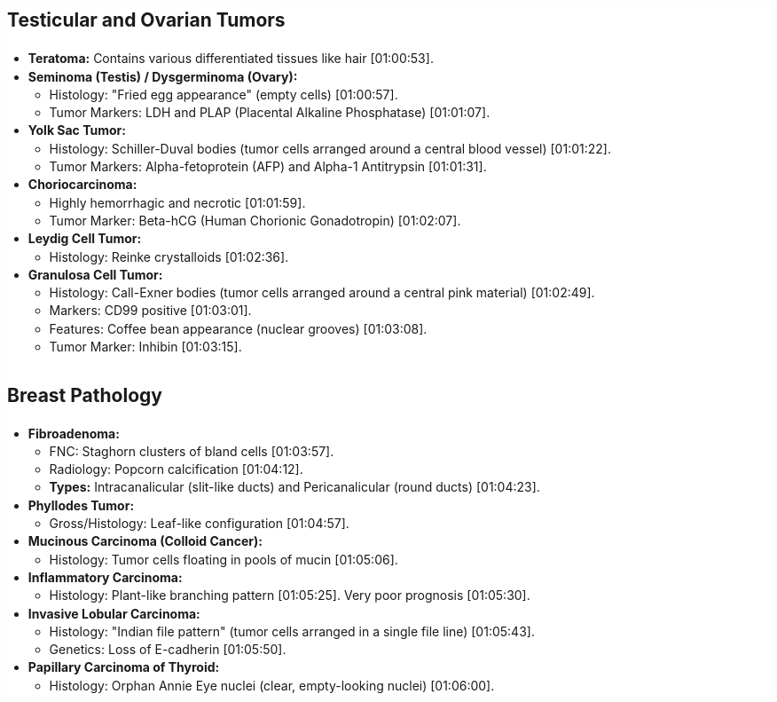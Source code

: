 
## Testicular and Ovarian Tumors

*   **Teratoma:** Contains various differentiated tissues like hair <a class="yt-timestamp" data-t="01:00:53">[01:00:53]</a>.
*   **Seminoma (Testis) / Dysgerminoma (Ovary):**
    *   Histology: "Fried egg appearance" (empty cells) <a class="yt-timestamp" data-t="01:00:57">[01:00:57]</a>.
    *   Tumor Markers: LDH and PLAP (Placental Alkaline Phosphatase) <a class="yt-timestamp" data-t="01:01:07">[01:01:07]</a>.
*   **Yolk Sac Tumor:**
    *   Histology: Schiller-Duval bodies (tumor cells arranged around a central blood vessel) <a class="yt-timestamp" data-t="01:01:22">[01:01:22]</a>.
    *   Tumor Markers: Alpha-fetoprotein (AFP) and Alpha-1 Antitrypsin <a class="yt-timestamp" data-t="01:01:31">[01:01:31]</a>.
*   **Choriocarcinoma:**
    *   Highly hemorrhagic and necrotic <a class="yt-timestamp" data-t="01:01:59">[01:01:59]</a>.
    *   Tumor Marker: Beta-hCG (Human Chorionic Gonadotropin) <a class="yt-timestamp" data-t="01:02:07">[01:02:07]</a>.
*   **Leydig Cell Tumor:**
    *   Histology: Reinke crystalloids <a class="yt-timestamp" data-t="01:02:36">[01:02:36]</a>.
*   **Granulosa Cell Tumor:**
    *   Histology: Call-Exner bodies (tumor cells arranged around a central pink material) <a class="yt-timestamp" data-t="01:02:49">[01:02:49]</a>.
    *   Markers: CD99 positive <a class="yt-timestamp" data-t="01:03:01">[01:03:01]</a>.
    *   Features: Coffee bean appearance (nuclear grooves) <a class="yt-timestamp" data-t="01:03:08">[01:03:08]</a>.
    *   Tumor Marker: Inhibin <a class="yt-timestamp" data-t="01:03:15">[01:03:15]</a>.

## Breast Pathology

*   **Fibroadenoma:**
    *   FNC: Staghorn clusters of bland cells <a class="yt-timestamp" data-t="01:03:57">[01:03:57]</a>.
    *   Radiology: Popcorn calcification <a class="yt-timestamp" data-t="01:04:12">[01:04:12]</a>.
    *   **Types:** Intracanalicular (slit-like ducts) and Pericanalicular (round ducts) <a class="yt-timestamp" data-t="01:04:23">[01:04:23]</a>.
*   **Phyllodes Tumor:**
    *   Gross/Histology: Leaf-like configuration <a class="yt-timestamp" data-t="01:04:57">[01:04:57]</a>.
*   **Mucinous Carcinoma (Colloid Cancer):**
    *   Histology: Tumor cells floating in pools of mucin <a class="yt-timestamp" data-t="01:05:06">[01:05:06]</a>.
*   **Inflammatory Carcinoma:**
    *   Histology: Plant-like branching pattern <a class="yt-timestamp" data-t="01:05:25">[01:05:25]</a>. Very poor prognosis <a class="yt-timestamp" data-t="01:05:30">[01:05:30]</a>.
*   **Invasive Lobular Carcinoma:**
    *   Histology: "Indian file pattern" (tumor cells arranged in a single file line) <a class="yt-timestamp" data-t="01:05:43">[01:05:43]</a>.
    *   Genetics: Loss of E-cadherin <a class="yt-timestamp" data-t="01:05:50">[01:05:50]</a>.
*   **Papillary Carcinoma of Thyroid:**
    *   Histology: Orphan Annie Eye nuclei (clear, empty-looking nuclei) <a class="yt-timestamp" data-t="01:06:00">[01:06:00]</a>.

